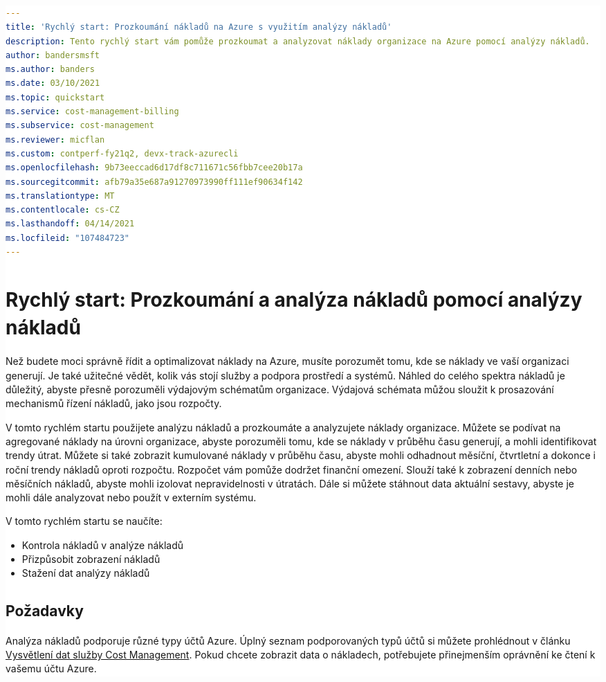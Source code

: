 ```yaml
---
title: 'Rychlý start: Prozkoumání nákladů na Azure s využitím analýzy nákladů'
description: Tento rychlý start vám pomůže prozkoumat a analyzovat náklady organizace na Azure pomocí analýzy nákladů.
author: bandersmsft
ms.author: banders
ms.date: 03/10/2021
ms.topic: quickstart
ms.service: cost-management-billing
ms.subservice: cost-management
ms.reviewer: micflan
ms.custom: contperf-fy21q2, devx-track-azurecli
ms.openlocfilehash: 9b73eeccad6d17df8c711671c56fbb7cee20b17a
ms.sourcegitcommit: afb79a35e687a91270973990ff111ef90634f142
ms.translationtype: MT
ms.contentlocale: cs-CZ
ms.lasthandoff: 04/14/2021
ms.locfileid: "107484723"
---
```

# <a name="quickstart-explore-and-analyze-costs-with-cost-analysis"></a>Rychlý start: Prozkoumání a analýza nákladů pomocí analýzy nákladů

Než budete moci správně řídit a optimalizovat náklady na Azure, musíte porozumět tomu, kde se náklady ve vaší organizaci generují. Je také užitečné vědět, kolik vás stojí služby a podpora prostředí a systémů. Náhled do celého spektra nákladů je důležitý, abyste přesně porozuměli výdajovým schématům organizace. Výdajová schémata můžou sloužit k prosazování mechanismů řízení nákladů, jako jsou rozpočty.

V tomto rychlém startu použijete analýzu nákladů a prozkoumáte a analyzujete náklady organizace. Můžete se podívat na agregované náklady na úrovni organizace, abyste porozuměli tomu, kde se náklady v průběhu času generují, a mohli identifikovat trendy útrat. Můžete si také zobrazit kumulované náklady v průběhu času, abyste mohli odhadnout měsíční, čtvrtletní a dokonce i roční trendy nákladů oproti rozpočtu. Rozpočet vám pomůže dodržet finanční omezení. Slouží také k zobrazení denních nebo měsíčních nákladů, abyste mohli izolovat nepravidelnosti v útratách. Dále si můžete stáhnout data aktuální sestavy, abyste je mohli dále analyzovat nebo použít v externím systému.

V tomto rychlém startu se naučíte:

- Kontrola nákladů v analýze nákladů
- Přizpůsobit zobrazení nákladů
- Stažení dat analýzy nákladů

## <a name="prerequisites"></a>Požadavky

Analýza nákladů podporuje různé typy účtů Azure. Úplný seznam podporovaných typů účtů si můžete prohlédnout v článku [Vysvětlení dat služby Cost Management](understand-cost-mgt-data.md). Pokud chcete zobrazit data o nákladech, potřebujete přinejmenším oprávnění ke čtení k vašemu účtu Azure.
